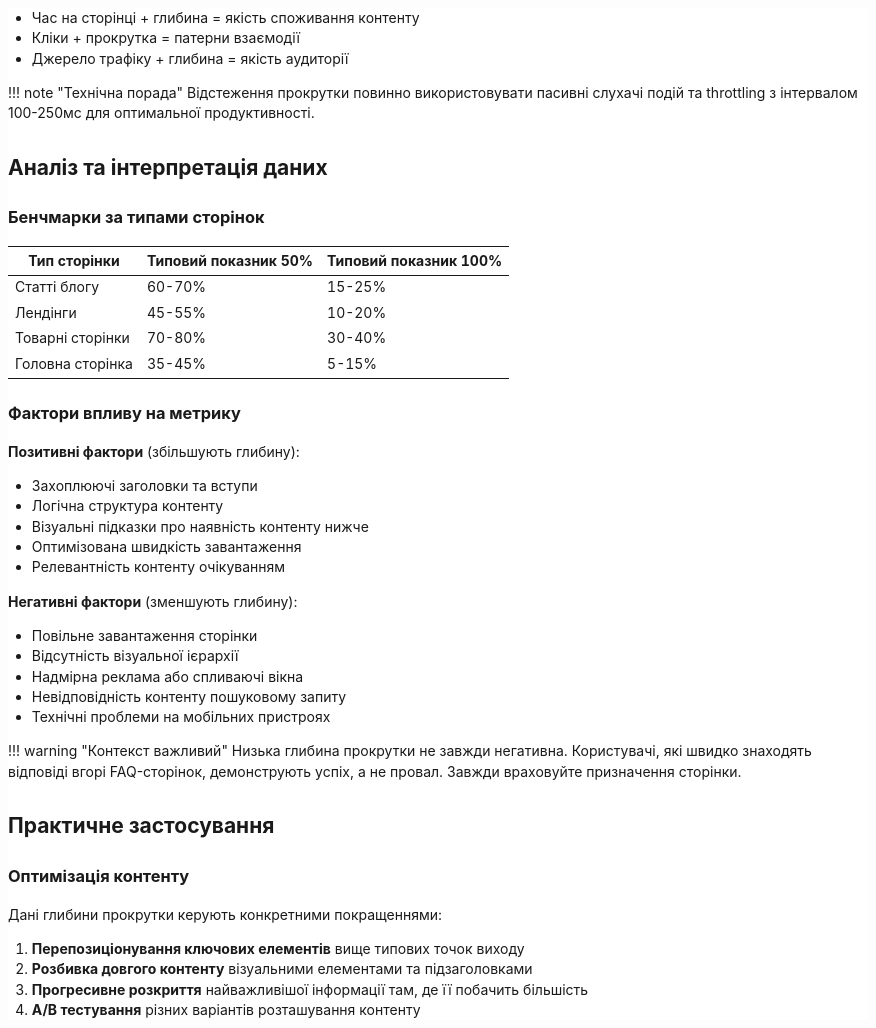 - Час на сторінці + глибина = якість споживання контенту
- Кліки + прокрутка = патерни взаємодії
- Джерело трафіку + глибина = якість аудиторії

!!! note "Технічна порада"
    Відстеження прокрутки повинно використовувати пасивні слухачі подій та throttling з інтервалом 100-250мс для оптимальної продуктивності.

## Аналіз та інтерпретація даних

### Бенчмарки за типами сторінок

| Тип сторінки | Типовий показник 50% | Типовий показник 100% |
|--------------|---------------------|----------------------|
| Статті блогу | 60-70% | 15-25% |
| Лендінги | 45-55% | 10-20% |
| Товарні сторінки | 70-80% | 30-40% |
| Головна сторінка | 35-45% | 5-15% |

### Фактори впливу на метрику

**Позитивні фактори** (збільшують глибину):

- Захоплюючі заголовки та вступи
- Логічна структура контенту
- Візуальні підказки про наявність контенту нижче
- Оптимізована швидкість завантаження
- Релевантність контенту очікуванням

**Негативні фактори** (зменшують глибину):

- Повільне завантаження сторінки
- Відсутність візуальної ієрархії
- Надмірна реклама або спливаючі вікна
- Невідповідність контенту пошуковому запиту
- Технічні проблеми на мобільних пристроях

!!! warning "Контекст важливий"
    Низька глибина прокрутки не завжди негативна. Користувачі, які швидко знаходять відповіді вгорі FAQ-сторінок, демонструють успіх, а не провал. Завжди враховуйте призначення сторінки.

## Практичне застосування

### Оптимізація контенту

Дані глибини прокрутки керують конкретними покращеннями:

1. **Перепозиціонування ключових елементів** вище типових точок виходу
2. **Розбивка довгого контенту** візуальними елементами та підзаголовками
3. **Прогресивне розкриття** найважливішої інформації там, де її побачить більшість
4. **A/B тестування** різних варіантів розташування контенту
